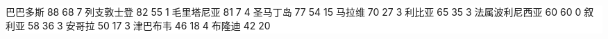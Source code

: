 <tr>
<th scope="row">巴巴多斯</th>
<td>88</td>
<td>68</td>
<td>7</td>
</tr>
<tr>
<th scope="row">列支敦士登</th>
<td>82</td>
<td>55</td>
<td>1</td>
</tr>
<tr>
<th scope="row">毛里塔尼亚</th>
<td>81</td>
<td>7</td>
<td>4</td>
</tr>
<tr>
<th scope="row">圣马丁岛</th>
<td>77</td>
<td>54</td>
<td>15</td>
</tr>
<tr>
<th scope="row">马拉维</th>
<td>70</td>
<td>27</td>
<td>3</td>
</tr>
<tr>
<th scope="row">利比亚</th>
<td>65</td>
<td>35</td>
<td>3</td>
</tr>
<tr>
<th scope="row">法属波利尼西亚</th>
<td>60</td>
<td>60</td>
<td>0</td>
</tr>
<tr>
<th scope="row">叙利亚</th>
<td>58</td>
<td>36</td>
<td>3</td>
</tr>
<tr>
<th scope="row">安哥拉</th>
<td>50</td>
<td>17</td>
<td>3</td>
</tr>
<tr>
<th scope="row">津巴布韦</th>
<td>46</td>
<td>18</td>
<td>4</td>
</tr>
<tr>
<th scope="row">布隆迪</th>
<td>42</td>
<td>20</td>